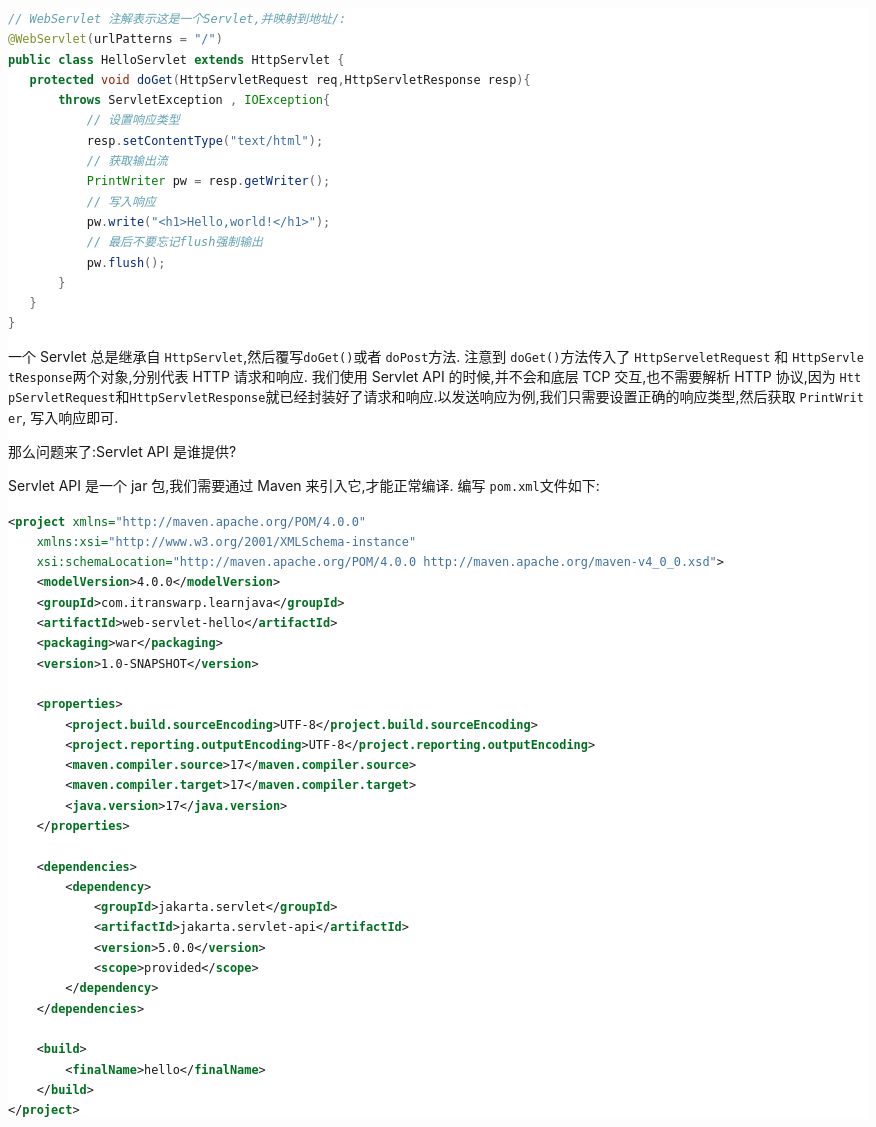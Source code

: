 ```java
// WebServlet 注解表示这是一个Servlet,并映射到地址/:
@WebServlet(urlPatterns = "/")
public class HelloServlet extends HttpServlet {
   protected void doGet(HttpServletRequest req,HttpServletResponse resp){
       throws ServletException , IOException{
           // 设置响应类型
           resp.setContentType("text/html");
           // 获取输出流
           PrintWriter pw = resp.getWriter();
           // 写入响应
           pw.write("<h1>Hello,world!</h1>");
           // 最后不要忘记flush强制输出
           pw.flush();
       }
   }
}
```

一个 Servlet 总是继承自 `HttpServlet`,然后覆写`doGet()`或者 `doPost`方法. 注意到 `doGet()`方法传入了 `HttpServeletRequest` 和 `HttpServletResponse`两个对象,分别代表 HTTP 请求和响应. 我们使用 Servlet API 的时候,并不会和底层 TCP 交互,也不需要解析 HTTP 协议,因为 `HttpServletRequest`和`HttpServletResponse`就已经封装好了请求和响应.以发送响应为例,我们只需要设置正确的响应类型,然后获取 `PrintWriter`, 写入响应即可.

那么问题来了:Servlet API 是谁提供?

Servlet API 是一个 jar 包,我们需要通过 Maven 来引入它,才能正常编译. 编写 `pom.xml`文件如下:

```xml
<project xmlns="http://maven.apache.org/POM/4.0.0"
    xmlns:xsi="http://www.w3.org/2001/XMLSchema-instance"
    xsi:schemaLocation="http://maven.apache.org/POM/4.0.0 http://maven.apache.org/maven-v4_0_0.xsd">
    <modelVersion>4.0.0</modelVersion>
    <groupId>com.itranswarp.learnjava</groupId>
    <artifactId>web-servlet-hello</artifactId>
    <packaging>war</packaging>
    <version>1.0-SNAPSHOT</version>

    <properties>
        <project.build.sourceEncoding>UTF-8</project.build.sourceEncoding>
        <project.reporting.outputEncoding>UTF-8</project.reporting.outputEncoding>
        <maven.compiler.source>17</maven.compiler.source>
        <maven.compiler.target>17</maven.compiler.target>
        <java.version>17</java.version>
    </properties>

    <dependencies>
        <dependency>
            <groupId>jakarta.servlet</groupId>
            <artifactId>jakarta.servlet-api</artifactId>
            <version>5.0.0</version>
            <scope>provided</scope>
        </dependency>
    </dependencies>

    <build>
        <finalName>hello</finalName>
    </build>
</project>
```
